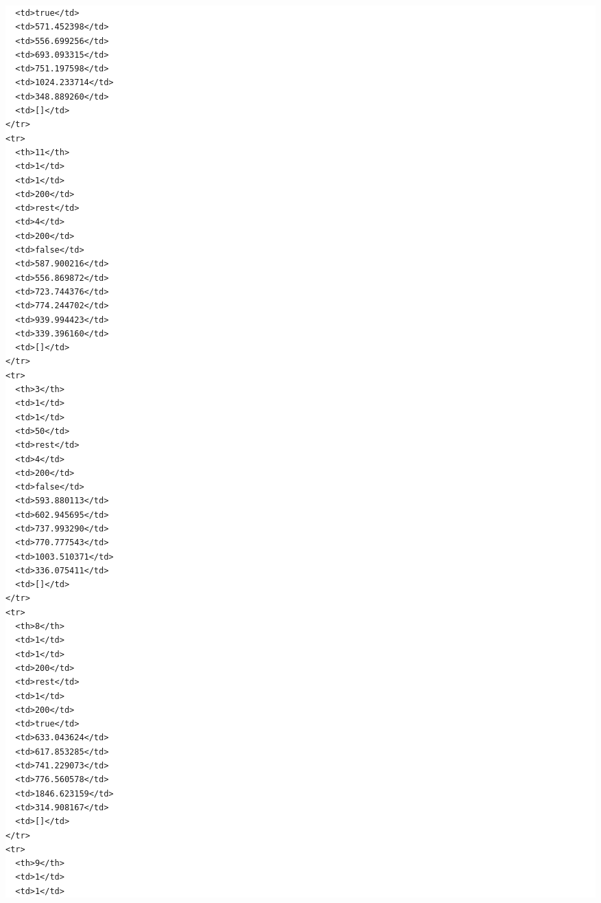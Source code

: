       <td>true</td>
      <td>571.452398</td>
      <td>556.699256</td>
      <td>693.093315</td>
      <td>751.197598</td>
      <td>1024.233714</td>
      <td>348.889260</td>
      <td>[]</td>
    </tr>
    <tr>
      <th>11</th>
      <td>1</td>
      <td>1</td>
      <td>200</td>
      <td>rest</td>
      <td>4</td>
      <td>200</td>
      <td>false</td>
      <td>587.900216</td>
      <td>556.869872</td>
      <td>723.744376</td>
      <td>774.244702</td>
      <td>939.994423</td>
      <td>339.396160</td>
      <td>[]</td>
    </tr>
    <tr>
      <th>3</th>
      <td>1</td>
      <td>1</td>
      <td>50</td>
      <td>rest</td>
      <td>4</td>
      <td>200</td>
      <td>false</td>
      <td>593.880113</td>
      <td>602.945695</td>
      <td>737.993290</td>
      <td>770.777543</td>
      <td>1003.510371</td>
      <td>336.075411</td>
      <td>[]</td>
    </tr>
    <tr>
      <th>8</th>
      <td>1</td>
      <td>1</td>
      <td>200</td>
      <td>rest</td>
      <td>1</td>
      <td>200</td>
      <td>true</td>
      <td>633.043624</td>
      <td>617.853285</td>
      <td>741.229073</td>
      <td>776.560578</td>
      <td>1846.623159</td>
      <td>314.908167</td>
      <td>[]</td>
    </tr>
    <tr>
      <th>9</th>
      <td>1</td>
      <td>1</td>